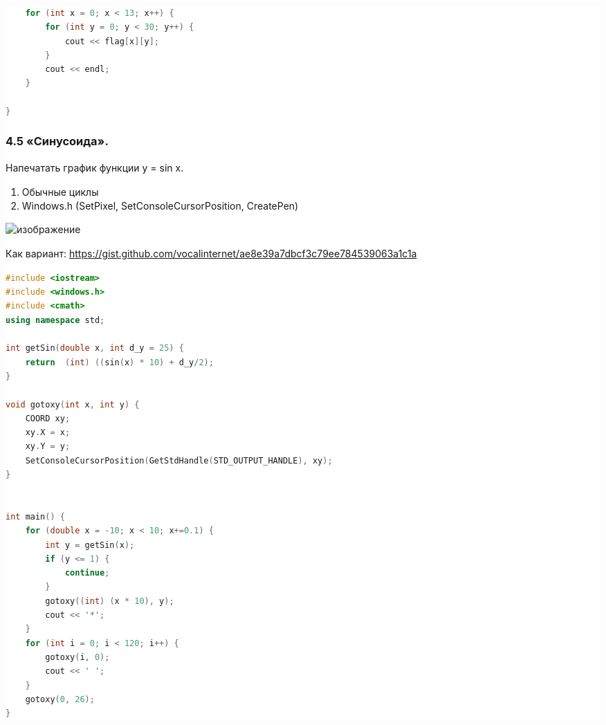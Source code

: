 ```c++
	for (int x = 0; x < 13; x++) {
	    for (int y = 0; y < 30; y++) {
	        cout << flag[x][y];
	    }
	    cout << endl;
	}

}
```

### 4.5 «Синусоида».
Напечатать график функции у = sin x.

1. Обычные циклы
2. Windows.h (SetPixel, SetConsoleCursorPosition, CreatePen)

![изображение](https://user-images.githubusercontent.com/70198995/193249135-3cb55092-dcfc-4189-a115-728d0da40ff3.png)

Как вариант: https://gist.github.com/vocalinternet/ae8e39a7dbcf3c79ee784539063a1c1a

```c++
#include <iostream>
#include <windows.h>
#include <cmath>
using namespace std;

int getSin(double x, int d_y = 25) {
    return  (int) ((sin(x) * 10) + d_y/2);
}

void gotoxy(int x, int y) {
    COORD xy;
    xy.X = x;
    xy.Y = y;
    SetConsoleCursorPosition(GetStdHandle(STD_OUTPUT_HANDLE), xy);
}


int main() {
    for (double x = -10; x < 10; x+=0.1) {
        int y = getSin(x);
        if (y <= 1) {
			continue;	
		}
        gotoxy((int) (x * 10), y);
        cout << '*';
    }
    for (int i = 0; i < 120; i++) {
        gotoxy(i, 0);
        cout << ' ';
    }
    gotoxy(0, 26);
}
```
